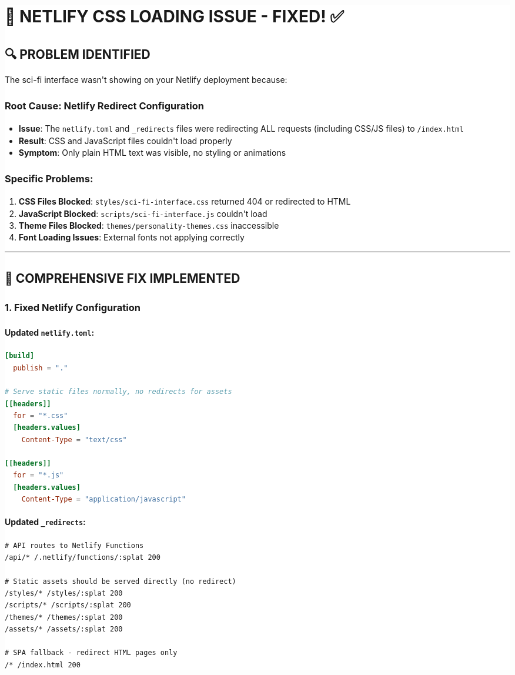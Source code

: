 # 🚨 NETLIFY CSS LOADING ISSUE - FIXED! ✅

## 🔍 **PROBLEM IDENTIFIED**

The sci-fi interface wasn't showing on your Netlify deployment because:

### **Root Cause: Netlify Redirect Configuration**
- **Issue**: The `netlify.toml` and `_redirects` files were redirecting ALL requests (including CSS/JS files) to `/index.html`
- **Result**: CSS and JavaScript files couldn't load properly
- **Symptom**: Only plain HTML text was visible, no styling or animations

### **Specific Problems:**
1. **CSS Files Blocked**: `styles/sci-fi-interface.css` returned 404 or redirected to HTML
2. **JavaScript Blocked**: `scripts/sci-fi-interface.js` couldn't load
3. **Theme Files Blocked**: `themes/personality-themes.css` inaccessible
4. **Font Loading Issues**: External fonts not applying correctly

---

## 🔧 **COMPREHENSIVE FIX IMPLEMENTED**

### **1. Fixed Netlify Configuration**

#### **Updated `netlify.toml`:**
```toml
[build]
  publish = "."

# Serve static files normally, no redirects for assets
[[headers]]
  for = "*.css"
  [headers.values]
    Content-Type = "text/css"

[[headers]]
  for = "*.js"
  [headers.values]
    Content-Type = "application/javascript"
```

#### **Updated `_redirects`:**
```
# API routes to Netlify Functions
/api/* /.netlify/functions/:splat 200

# Static assets should be served directly (no redirect)
/styles/* /styles/:splat 200
/scripts/* /scripts/:splat 200
/themes/* /themes/:splat 200
/assets/* /assets/:splat 200

# SPA fallback - redirect HTML pages only
/* /index.html 200
```
